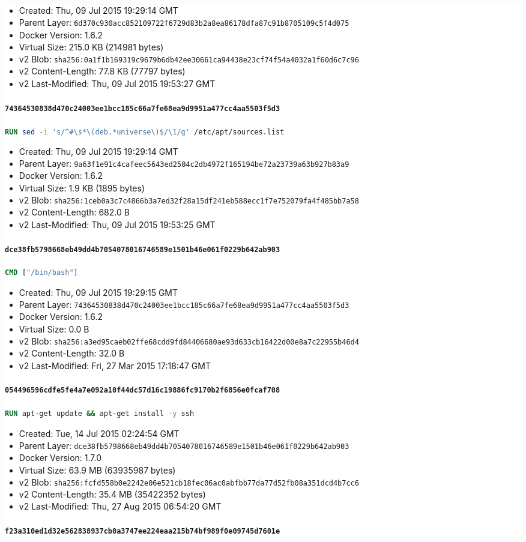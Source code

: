 -	Created: Thu, 09 Jul 2015 19:29:14 GMT
-	Parent Layer: `6d370c930acc852109722f6729d83b2a8ea86178dfa87c91b8705109c5f4d075`
-	Docker Version: 1.6.2
-	Virtual Size: 215.0 KB (214981 bytes)
-	v2 Blob: `sha256:0a1f1b169319c9679b6db42ee30661ca94438e23cf74f54a4032a1f60d6c7c96`
-	v2 Content-Length: 77.8 KB (77797 bytes)
-	v2 Last-Modified: Thu, 09 Jul 2015 19:53:27 GMT

#### `74364530838d470c24003ee1bcc185c66a7fe68ea9d9951a477cc4aa5503f5d3`

```dockerfile
RUN sed -i 's/^#\s*\(deb.*universe\)$/\1/g' /etc/apt/sources.list
```

-	Created: Thu, 09 Jul 2015 19:29:14 GMT
-	Parent Layer: `9a63f1e91c4cafeec5643ed2504c2db4972f165194be72a23739a63b927b83a9`
-	Docker Version: 1.6.2
-	Virtual Size: 1.9 KB (1895 bytes)
-	v2 Blob: `sha256:1ceb0a3c7c4866b3a7ed32f28a15df241eb588ecc1f7e752079fa4f485bb7a58`
-	v2 Content-Length: 682.0 B
-	v2 Last-Modified: Thu, 09 Jul 2015 19:53:25 GMT

#### `dce38fb5798668eb49dd4b7054078016746589e1501b46e061f0229b642ab903`

```dockerfile
CMD ["/bin/bash"]
```

-	Created: Thu, 09 Jul 2015 19:29:15 GMT
-	Parent Layer: `74364530838d470c24003ee1bcc185c66a7fe68ea9d9951a477cc4aa5503f5d3`
-	Docker Version: 1.6.2
-	Virtual Size: 0.0 B
-	v2 Blob: `sha256:a3ed95caeb02ffe68cdd9fd84406680ae93d633cb16422d00e8a7c22955b46d4`
-	v2 Content-Length: 32.0 B
-	v2 Last-Modified: Fri, 27 Mar 2015 17:18:47 GMT

#### `054496596cdfe5fe4a7e092a10f44dc57d16c19886fc9170b2f6856e0fcaf708`

```dockerfile
RUN apt-get update && apt-get install -y ssh
```

-	Created: Tue, 14 Jul 2015 02:24:54 GMT
-	Parent Layer: `dce38fb5798668eb49dd4b7054078016746589e1501b46e061f0229b642ab903`
-	Docker Version: 1.7.0
-	Virtual Size: 63.9 MB (63935987 bytes)
-	v2 Blob: `sha256:fcfd558b0e2242e06e521cb18fec06ac0abfbb77da77d52fb08a351dcd4b7cc6`
-	v2 Content-Length: 35.4 MB (35422352 bytes)
-	v2 Last-Modified: Thu, 27 Aug 2015 06:54:20 GMT

#### `f23a310ed1d32e562838937cb0a3747ee224eaa215b74bf989f0e09745d7601e`
